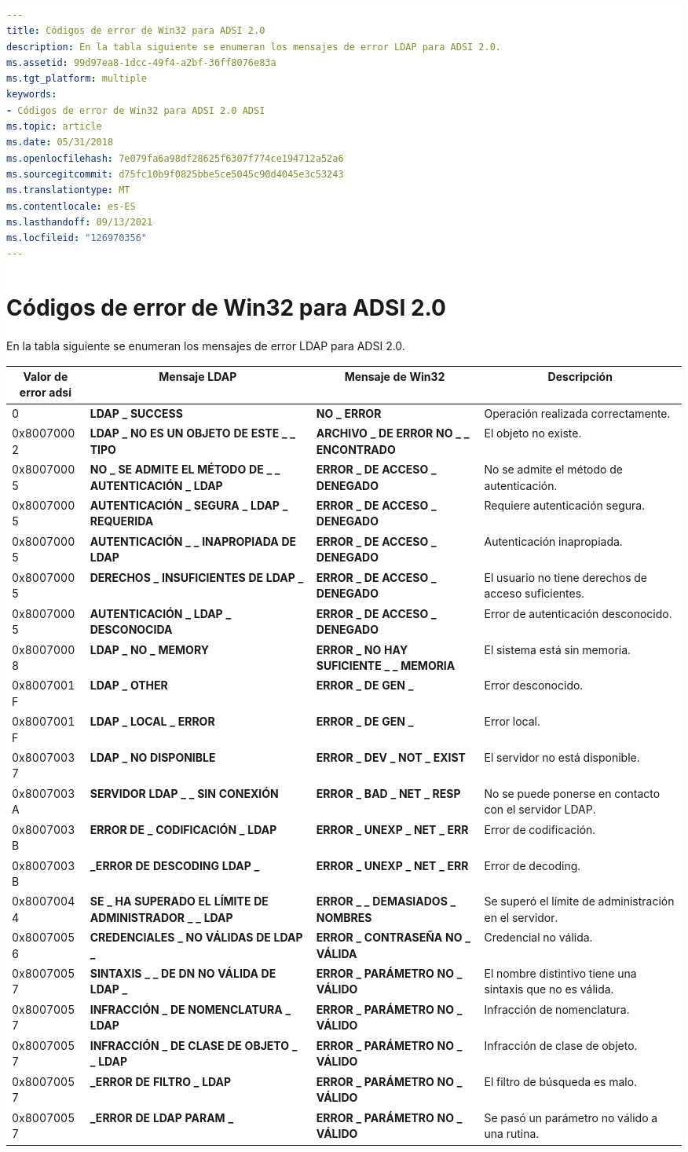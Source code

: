 ```yaml
---
title: Códigos de error de Win32 para ADSI 2.0
description: En la tabla siguiente se enumeran los mensajes de error LDAP para ADSI 2.0.
ms.assetid: 99d97ea8-1dcc-49f4-a2bf-36ff8076e83a
ms.tgt_platform: multiple
keywords:
- Códigos de error de Win32 para ADSI 2.0 ADSI
ms.topic: article
ms.date: 05/31/2018
ms.openlocfilehash: 7e079fa6a98df28625f6307f774ce194712a52a6
ms.sourcegitcommit: d75fc10b9f0825bbe5ce5045c90d4045e3c53243
ms.translationtype: MT
ms.contentlocale: es-ES
ms.lasthandoff: 09/13/2021
ms.locfileid: "126970356"
---
```

# <a name="win32-error-codes-for-adsi-20"></a>Códigos de error de Win32 para ADSI 2.0

En la tabla siguiente se enumeran los mensajes de error LDAP para ADSI 2.0.



| Valor de error adsi | Mensaje LDAP                           | Mensaje de Win32                        | Descripción                                          |
|------------------|----------------------------------------|--------------------------------------|------------------------------------------------------|
| 0                | **LDAP \_ SUCCESS**                      | **NO \_ ERROR**                        | Operación realizada correctamente.                                 |
| 0x80070002       | **LDAP \_ NO ES UN OBJETO DE ESTE \_ \_ TIPO**             | **ARCHIVO \_ DE ERROR NO \_ \_ ENCONTRADO**          | El objeto no existe.                               |
| 0x80070005       | **NO \_ SE ADMITE EL MÉTODO DE \_ \_ AUTENTICACIÓN \_ LDAP** | **ERROR \_ DE ACCESO \_ DENEGADO**            | No se admite el método de autenticación.                 |
| 0x80070005       | **AUTENTICACIÓN \_ SEGURA \_ LDAP \_ REQUERIDA**       | **ERROR \_ DE ACCESO \_ DENEGADO**            | Requiere autenticación segura.                      |
| 0x80070005       | **AUTENTICACIÓN \_ \_ INAPROPIADA DE LDAP**          | **ERROR \_ DE ACCESO \_ DENEGADO**            | Autenticación inapropiada.                        |
| 0x80070005       | **DERECHOS \_ INSUFICIENTES DE LDAP \_**         | **ERROR \_ DE ACCESO \_ DENEGADO**            | El usuario no tiene derechos de acceso suficientes.                 |
| 0x80070005       | **AUTENTICACIÓN \_ LDAP \_ DESCONOCIDA**                | **ERROR \_ DE ACCESO \_ DENEGADO**            | Error de autenticación desconocido.               |
| 0x80070008       | **LDAP \_ NO \_ MEMORY**                   | **ERROR \_ NO HAY SUFICIENTE \_ \_ MEMORIA**       | El sistema está sin memoria.                             |
| 0x8007001F       | **LDAP \_ OTHER**                        | **ERROR \_ DE GEN \_**              | Error desconocido.                              |
| 0x8007001F       | **LDAP \_ LOCAL \_ ERROR**                 | **ERROR \_ DE GEN \_**              | Error local.                                |
| 0x80070037       | **LDAP \_ NO DISPONIBLE**                  | **ERROR \_ DEV \_ NOT \_ EXIST**           | El servidor no está disponible.                             |
| 0x8007003A       | **SERVIDOR LDAP \_ \_ SIN CONEXIÓN**                 | **ERROR \_ BAD \_ NET \_ RESP**            | No se puede ponerse en contacto con el servidor LDAP.                      |
| 0x8007003B       | **ERROR DE \_ CODIFICACIÓN \_ LDAP**              | **ERROR \_ UNEXP \_ NET \_ ERR**           | Error de codificación.                             |
| 0x8007003B       | **\_ERROR DE DESCODING LDAP \_**              | **ERROR \_ UNEXP \_ NET \_ ERR**           | Error de decoding.                             |
| 0x80070044       | **SE \_ HA SUPERADO EL LÍMITE DE ADMINISTRADOR \_ \_ LDAP**       | **ERROR \_ \_ DEMASIADOS \_ NOMBRES**          | Se superó el límite de administración en el servidor.         |
| 0x80070056       | **CREDENCIALES \_ NO VÁLIDAS DE LDAP \_**         | **ERROR \_ CONTRASEÑA NO \_ VÁLIDA**         | Credencial no válida.                                |
| 0x80070057       | **SINTAXIS \_ \_ DE DN NO VÁLIDA DE LDAP \_**          | **ERROR \_ PARÁMETRO NO \_ VÁLIDO**        | El nombre distintivo tiene una sintaxis que no es válida.     |
| 0x80070057       | **INFRACCIÓN \_ DE NOMENCLATURA \_ LDAP**            | **ERROR \_ PARÁMETRO NO \_ VÁLIDO**        | Infracción de nomenclatura.                                    |
| 0x80070057       | **INFRACCIÓN \_ DE CLASE DE OBJETO \_ \_ LDAP**     | **ERROR \_ PARÁMETRO NO \_ VÁLIDO**        | Infracción de clase de objeto.                              |
| 0x80070057       | **\_ERROR DE FILTRO \_ LDAP**                | **ERROR \_ PARÁMETRO NO \_ VÁLIDO**        | El filtro de búsqueda es malo.                                |
| 0x80070057       | **\_ERROR DE LDAP PARAM \_**                 | **ERROR \_ PARÁMETRO NO \_ VÁLIDO**        | Se pasó un parámetro no válido a una rutina.               |